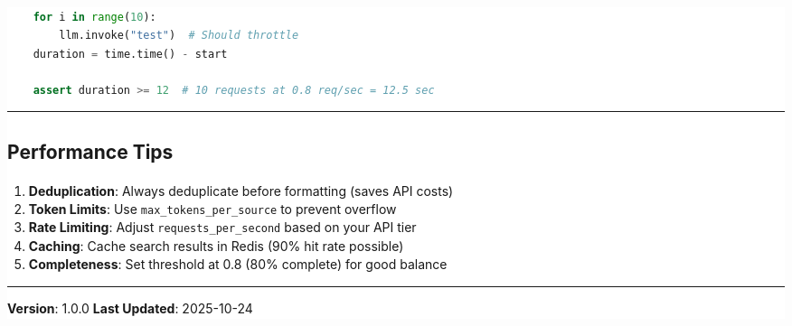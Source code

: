 ```python
    for i in range(10):
        llm.invoke("test")  # Should throttle
    duration = time.time() - start

    assert duration >= 12  # 10 requests at 0.8 req/sec = 12.5 sec
```

---

## Performance Tips

1. **Deduplication**: Always deduplicate before formatting (saves API costs)
2. **Token Limits**: Use `max_tokens_per_source` to prevent overflow
3. **Rate Limiting**: Adjust `requests_per_second` based on your API tier
4. **Caching**: Cache search results in Redis (90% hit rate possible)
5. **Completeness**: Set threshold at 0.8 (80% complete) for good balance

---

**Version**: 1.0.0
**Last Updated**: 2025-10-24
